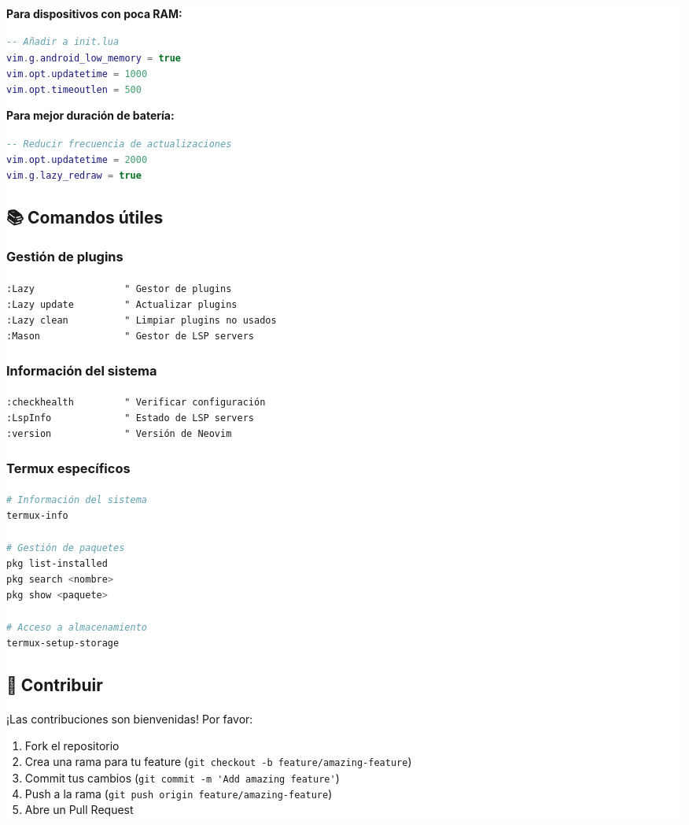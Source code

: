 **Para dispositivos con poca RAM:**
```lua
-- Añadir a init.lua
vim.g.android_low_memory = true
vim.opt.updatetime = 1000
vim.opt.timeoutlen = 500
```

**Para mejor duración de batería:**
```lua
-- Reducir frecuencia de actualizaciones
vim.opt.updatetime = 2000
vim.g.lazy_redraw = true
```

## 📚 Comandos útiles

### Gestión de plugins
```vim
:Lazy                " Gestor de plugins
:Lazy update         " Actualizar plugins
:Lazy clean          " Limpiar plugins no usados
:Mason               " Gestor de LSP servers
```

### Información del sistema
```vim
:checkhealth         " Verificar configuración
:LspInfo             " Estado de LSP servers
:version             " Versión de Neovim
```

### Termux específicos
```bash
# Información del sistema
termux-info

# Gestión de paquetes
pkg list-installed
pkg search <nombre>
pkg show <paquete>

# Acceso a almacenamiento
termux-setup-storage
```

## 🤝 Contribuir

¡Las contribuciones son bienvenidas! Por favor:

1. Fork el repositorio
2. Crea una rama para tu feature (`git checkout -b feature/amazing-feature`)
3. Commit tus cambios (`git commit -m 'Add amazing feature'`)
4. Push a la rama (`git push origin feature/amazing-feature`)
5. Abre un Pull Request
